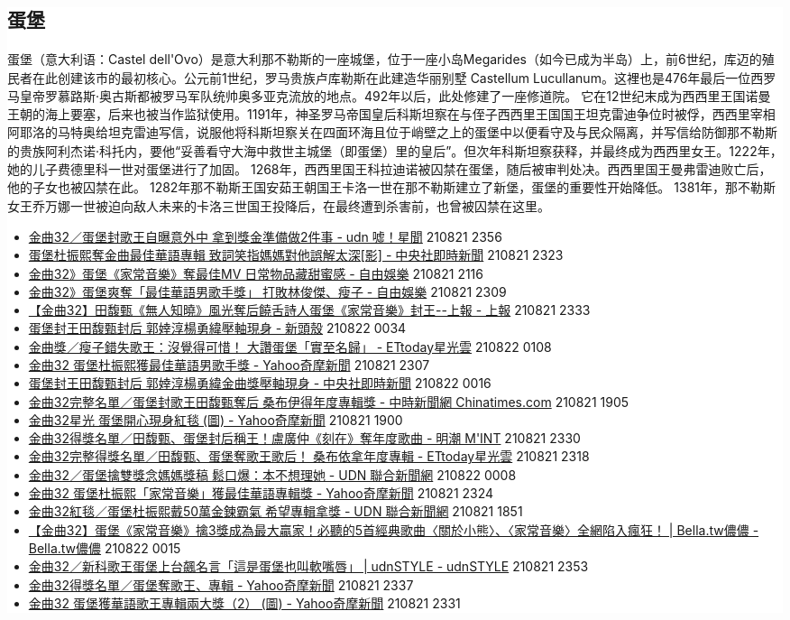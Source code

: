 ## 蛋堡

蛋堡（意大利语：Castel dell'Ovo）是意大利那不勒斯的一座城堡，位于一座小岛Megarides（如今已成为半岛）上，前6世纪，库迈的殖民者在此创建该市的最初核心。公元前1世纪，罗马贵族卢库勒斯在此建造华丽别墅 Castellum Lucullanum。这裡也是476年最后一位西罗马皇帝罗慕路斯·奥古斯都被罗马军队统帅奥多亚克流放的地点。492年以后，此处修建了一座修道院。
它在12世纪末成为西西里王国诺曼王朝的海上要塞，后来也被当作监狱使用。1191年，神圣罗马帝国皇后科斯坦察在与侄子西西里王国国王坦克雷迪争位时被俘，西西里宰相阿耶洛的马特奥给坦克雷迪写信，说服他将科斯坦察关在四面环海且位于峭壁之上的蛋堡中以便看守及与民众隔离，并写信给防御那不勒斯的贵族阿利杰诺·科托内，要他“妥善看守大海中救世主城堡（即蛋堡）里的皇后”。但次年科斯坦察获释，并最终成为西西里女王。1222年，她的儿子费德里科一世对蛋堡进行了加固。
1268年，西西里国王科拉迪诺被囚禁在蛋堡，随后被审判处决。西西里国王曼弗雷迪败亡后，他的子女也被囚禁在此。
1282年那不勒斯王国安茹王朝国王卡洛一世在那不勒斯建立了新堡，蛋堡的重要性开始降低。
1381年，那不勒斯女王乔万娜一世被迫向敌人未来的卡洛三世国王投降后，在最终遭到杀害前，也曾被囚禁在这里。
- [金曲32／蛋堡封歌王自曝意外中 拿到獎金準備做2件事 - udn 噓！星聞](https://stars.udn.com/star/story/10092/5690606 "金曲32／蛋堡封歌王自曝意外中 拿到獎金準備做2件事 - udn 噓！星聞") 210821 2356
- [蛋堡杜振熙奪金曲最佳華語專輯 致詞笑指媽媽對他誤解太深[影] - 中央社即時新聞](https://www.cna.com.tw/news/firstnews/202108215025.aspx "蛋堡杜振熙奪金曲最佳華語專輯 致詞笑指媽媽對他誤解太深[影] - 中央社即時新聞") 210821 2323
- [金曲32》蛋堡《家常音樂》奪最佳MV 日常物品藏甜蜜感 - 自由娛樂](https://ent.ltn.com.tw/news/breakingnews/3646175 "金曲32》蛋堡《家常音樂》奪最佳MV 日常物品藏甜蜜感 - 自由娛樂") 210821 2116
- [金曲32》蛋堡爽奪「最佳華語男歌手獎」 打敗林俊傑、瘦子 - 自由娛樂](https://ent.ltn.com.tw/news/breakingnews/3646235 "金曲32》蛋堡爽奪「最佳華語男歌手獎」 打敗林俊傑、瘦子 - 自由娛樂") 210821 2309
- [【金曲32】田馥甄《無人知曉》風光奪后饒舌詩人蛋堡《家常音樂》封王--上報 - 上報](https://www.upmedia.mg/news_info.php?SerialNo=122275 "【金曲32】田馥甄《無人知曉》風光奪后饒舌詩人蛋堡《家常音樂》封王--上報 - 上報") 210821 2333
- [蛋堡封王田馥甄封后 郭婞淳楊勇緯壓軸現身 - 新頭殼](https://newtalk.tw/news/view/2021-08-22/624400 "蛋堡封王田馥甄封后 郭婞淳楊勇緯壓軸現身 - 新頭殼") 210822 0034
- [金曲獎／瘦子錯失歌王：沒覺得可惜！ 大讚蛋堡「實至名歸」 - ETtoday星光雲](https://star.ettoday.net/news/2061602 "金曲獎／瘦子錯失歌王：沒覺得可惜！ 大讚蛋堡「實至名歸」 - ETtoday星光雲") 210822 0108
- [金曲32 蛋堡杜振熙獲最佳華語男歌手獎 - Yahoo奇摩新聞](https://tw.news.yahoo.com/%E9%87%91%E6%9B%B232-%E8%9B%8B%E5%A0%A1%E6%9D%9C%E6%8C%AF%E7%86%99%E7%8D%B2%E6%9C%80%E4%BD%B3%E8%8F%AF%E8%AA%9E%E7%94%B7%E6%AD%8C%E6%89%8B%E7%8D%8E-150722751.html "金曲32 蛋堡杜振熙獲最佳華語男歌手獎 - Yahoo奇摩新聞") 210821 2307
- [蛋堡封王田馥甄封后 郭婞淳楊勇緯金曲獎壓軸現身 - 中央社即時新聞](https://www.cna.com.tw/news/firstnews/202108220003.aspx "蛋堡封王田馥甄封后 郭婞淳楊勇緯金曲獎壓軸現身 - 中央社即時新聞") 210822 0016
- [金曲32完整名單／蛋堡封歌王田馥甄奪后 桑布伊得年度專輯獎 - 中時新聞網 Chinatimes.com](https://www.chinatimes.com/realtimenews/20210821002926-260404 "金曲32完整名單／蛋堡封歌王田馥甄奪后 桑布伊得年度專輯獎 - 中時新聞網 Chinatimes.com") 210821 1905
- [金曲32星光 蛋堡開心現身紅毯 (圖) - Yahoo奇摩新聞](https://tw.news.yahoo.com/%E9%87%91%E6%9B%B232%E6%98%9F%E5%85%89-%E8%9B%8B%E5%A0%A1%E9%96%8B%E5%BF%83%E7%8F%BE%E8%BA%AB%E7%B4%85%E6%AF%AF-%E5%9C%96-110054147.html "金曲32星光 蛋堡開心現身紅毯 (圖) - Yahoo奇摩新聞") 210821 1900
- [金曲32得獎名單／田馥甄、蛋堡封后稱王！盧廣仲《刻在》奪年度歌曲 - 明潮 M'INT](https://www.mingweekly.com/entertainment/music/content-25783.html "金曲32得獎名單／田馥甄、蛋堡封后稱王！盧廣仲《刻在》奪年度歌曲 - 明潮 M'INT") 210821 2330
- [金曲32完整得獎名單／田馥甄、蛋堡奪歌王歌后！ 桑布依拿年度專輯 - ETtoday星光雲](https://star.ettoday.net/news/2059701 "金曲32完整得獎名單／田馥甄、蛋堡奪歌王歌后！ 桑布依拿年度專輯 - ETtoday星光雲") 210821 2318
- [金曲32／蛋堡擒雙獎念媽媽獎稿 鬆口爆：本不想理她 - UDN 聯合新聞網](https://stars.udn.com/star/story/10092/5690654?from=udn-ch1_breaknews-1-cate8-news "金曲32／蛋堡擒雙獎念媽媽獎稿 鬆口爆：本不想理她 - UDN 聯合新聞網") 210822 0008
- [金曲32 蛋堡杜振熙「家常音樂」獲最佳華語專輯獎 - Yahoo奇摩新聞](https://tw.news.yahoo.com/%E9%87%91%E6%9B%B232-%E8%9B%8B%E5%A0%A1%E6%9D%9C%E6%8C%AF%E7%86%99-%E5%AE%B6%E5%B8%B8%E9%9F%B3%E6%A8%82-%E7%8D%B2%E6%9C%80%E4%BD%B3%E8%8F%AF%E8%AA%9E%E5%B0%88%E8%BC%AF%E7%8D%8E-152406226.html "金曲32 蛋堡杜振熙「家常音樂」獲最佳華語專輯獎 - Yahoo奇摩新聞") 210821 2324
- [金曲32紅毯／蛋堡杜振熙戴50萬金鍊霸氣 希望專輯拿獎 - UDN 聯合新聞網](https://stars.udn.com/star/amp/story/10092/5690163 "金曲32紅毯／蛋堡杜振熙戴50萬金鍊霸氣 希望專輯拿獎 - UDN 聯合新聞網") 210821 1851
- [【金曲32】蛋堡《家常音樂》擒3獎成為最大贏家！必聽的5首經典歌曲〈關於小熊〉、〈家常音樂〉全網陷入瘋狂！ | Bella.tw儂儂 - Bella.tw儂儂](https://www.bella.tw/articles/celebrities/30922 "【金曲32】蛋堡《家常音樂》擒3獎成為最大贏家！必聽的5首經典歌曲〈關於小熊〉、〈家常音樂〉全網陷入瘋狂！ | Bella.tw儂儂 - Bella.tw儂儂") 210822 0015
- [金曲32／新科歌王蛋堡上台飆名言「這是蛋堡也叫軟嘴唇」 | udnSTYLE - udnSTYLE](https://style.udn.com/style/story/8065/5690605 "金曲32／新科歌王蛋堡上台飆名言「這是蛋堡也叫軟嘴唇」 | udnSTYLE - udnSTYLE") 210821 2353
- [金曲32得獎名單／蛋堡奪歌王、專輯 - Yahoo奇摩新聞](https://tw.news.yahoo.com/%E4%B8%8D%E6%96%B7%E6%9B%B4%E6%96%B0-%E8%91%9B%E5%A4%A7%E7%82%BA%E5%A5%AA%E6%9C%80%E4%BD%B3%E4%BD%9C%E8%A9%9E%E4%BA%BA%E7%8D%8E-112736930.html "金曲32得獎名單／蛋堡奪歌王、專輯 - Yahoo奇摩新聞") 210821 2337
- [金曲32 蛋堡獲華語歌王專輯兩大獎（2） (圖) - Yahoo奇摩新聞](https://tw.news.yahoo.com/%E9%87%91%E6%9B%B232-%E8%9B%8B%E5%A0%A1%E7%8D%B2%E8%8F%AF%E8%AA%9E%E6%AD%8C%E7%8E%8B%E5%B0%88%E8%BC%AF%E5%85%A9%E5%A4%A7%E7%8D%8E-2-%E5%9C%96-153159536.html "金曲32 蛋堡獲華語歌王專輯兩大獎（2） (圖) - Yahoo奇摩新聞") 210821 2331
